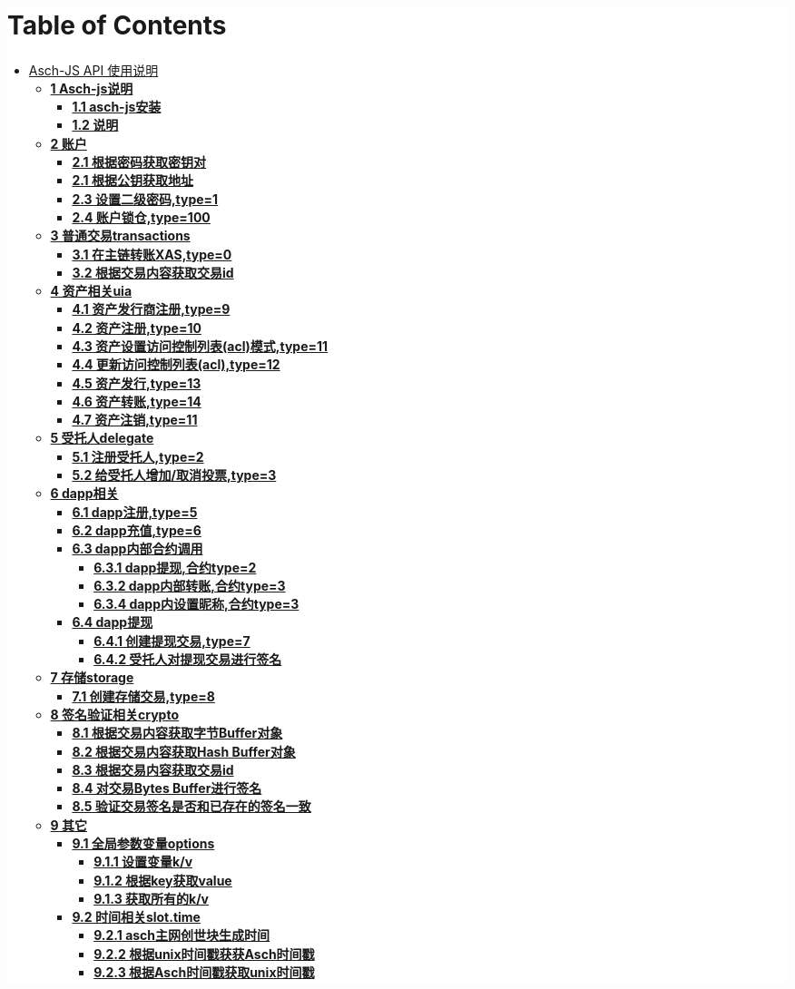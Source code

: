 Table of Contents
=================

   * [Asch-JS API 使用说明](#asch-js-api-使用说明)
      * [<strong>1 Asch-js说明</strong>](#1-asch-js说明)
         * [<strong>1.1 asch-js安装</strong>](#11-asch-js安装)
         * [<strong>1.2 说明</strong>](#12-说明)
      * [<strong>2 账户</strong>](#2-账户)
         * [<strong>2.1 根据密码获取密钥对</strong>](#21-根据密码获取密钥对)
         * [<strong>2.1 根据公钥获取地址</strong>](#21-根据公钥获取地址)
         * [<strong>2.3 设置二级密码,type=1</strong>](#23-设置二级密码type1)
         * [<strong>2.4 账户锁仓,type=100</strong>](#24-账户锁仓type100)
      * [<strong>3 普通交易transactions</strong>](#3-普通交易transactions)
         * [<strong>3.1 在主链转账XAS,type=0</strong>](#31-在主链转账xastype0)
         * [<strong>3.2 根据交易内容获取交易id</strong>](#32-根据交易内容获取交易id)
      * [<strong>4 资产相关uia</strong>](#4-资产相关uia)
         * [<strong>4.1 资产发行商注册,type=9</strong>](#41-资产发行商注册type9)
         * [<strong>4.2 资产注册,type=10</strong>](#42-资产注册type10)
         * [<strong>4.3 资产设置访问控制列表(acl)模式,type=11</strong>](#43-资产设置访问控制列表acl模式type11)
         * [<strong>4.4 更新访问控制列表(acl),type=12</strong>](#44-更新访问控制列表acltype12)
         * [<strong>4.5 资产发行,type=13</strong>](#45-资产发行type13)
         * [<strong>4.6 资产转账,type=14</strong>](#46-资产转账type14)
         * [<strong>4.7 资产注销,type=11</strong>](#47-资产注销type11)
      * [<strong>5 受托人delegate</strong>](#5-受托人delegate)
         * [<strong>5.1 注册受托人,type=2</strong>](#51-注册受托人type2)
         * [<strong>5.2 给受托人增加/取消投票,type=3</strong>](#52-给受托人增加取消投票type3)
      * [<strong>6 dapp相关</strong>](#6-dapp相关)
         * [<strong>6.1 dapp注册,type=5</strong>](#61-dapp注册type5)
         * [<strong>6.2 dapp充值,type=6</strong>](#62-dapp充值type6)
         * [<strong>6.3 dapp内部合约调用</strong>](#63-dapp内部合约调用)
            * [<strong>6.3.1 dapp提现,合约type=2</strong>](#631-dapp提现合约type2)
            * [<strong>6.3.2 dapp内部转账,合约type=3</strong>](#632-dapp内部转账合约type3)
            * [<strong>6.3.4 dapp内设置昵称,合约type=3</strong>](#634-dapp内设置昵称合约type3)
         * [<strong>6.4 dapp提现</strong>](#64-dapp提现)
            * [<strong>6.4.1 创建提现交易,type=7</strong>](#641-创建提现交易type7)
            * [<strong>6.4.2 受托人对提现交易进行签名</strong>](#642-受托人对提现交易进行签名)
      * [<strong>7 存储storage</strong>](#7-存储storage)
         * [<strong>7.1 创建存储交易,type=8</strong>](#71-创建存储交易type8)
      * [<strong>8 签名验证相关crypto</strong>](#8-签名验证相关crypto)
         * [<strong>8.1 根据交易内容获取字节Buffer对象</strong>](#81-根据交易内容获取字节buffer对象)
         * [<strong>8.2 根据交易内容获取Hash Buffer对象</strong>](#82-根据交易内容获取hash-buffer对象)
         * [<strong>8.3 根据交易内容获取交易id</strong>](#83-根据交易内容获取交易id)
         * [<strong>8.4 对交易Bytes Buffer进行签名</strong>](#84-对交易bytes-buffer进行签名)
         * [<strong>8.5 验证交易签名是否和已存在的签名一致</strong>](#85-验证交易签名是否和已存在的签名一致)
      * [<strong>9 其它</strong>](#9-其它)
         * [<strong>9.1 全局参数变量options</strong>](#91-全局参数变量options)
            * [<strong>9.1.1 设置变量k/v</strong>](#911-设置变量kv)
            * [<strong>9.1.2 根据key获取value</strong>](#912-根据key获取value)
            * [<strong>9.1.3 获取所有的k/v</strong>](#913-获取所有的kv)
         * [<strong>9.2 时间相关slot.time</strong>](#92-时间相关slottime)
            * [<strong>9.2.1 asch主网创世块生成时间</strong>](#921-asch主网创世块生成时间)
            * [<strong>9.2.2 根据unix时间戳获获Asch时间戳</strong>](#922-根据unix时间戳获获asch时间戳)
            * [<strong>9.2.3 根据Asch时间戳获取unix时间戳</strong>](#923-根据asch时间戳获取unix时间戳)
